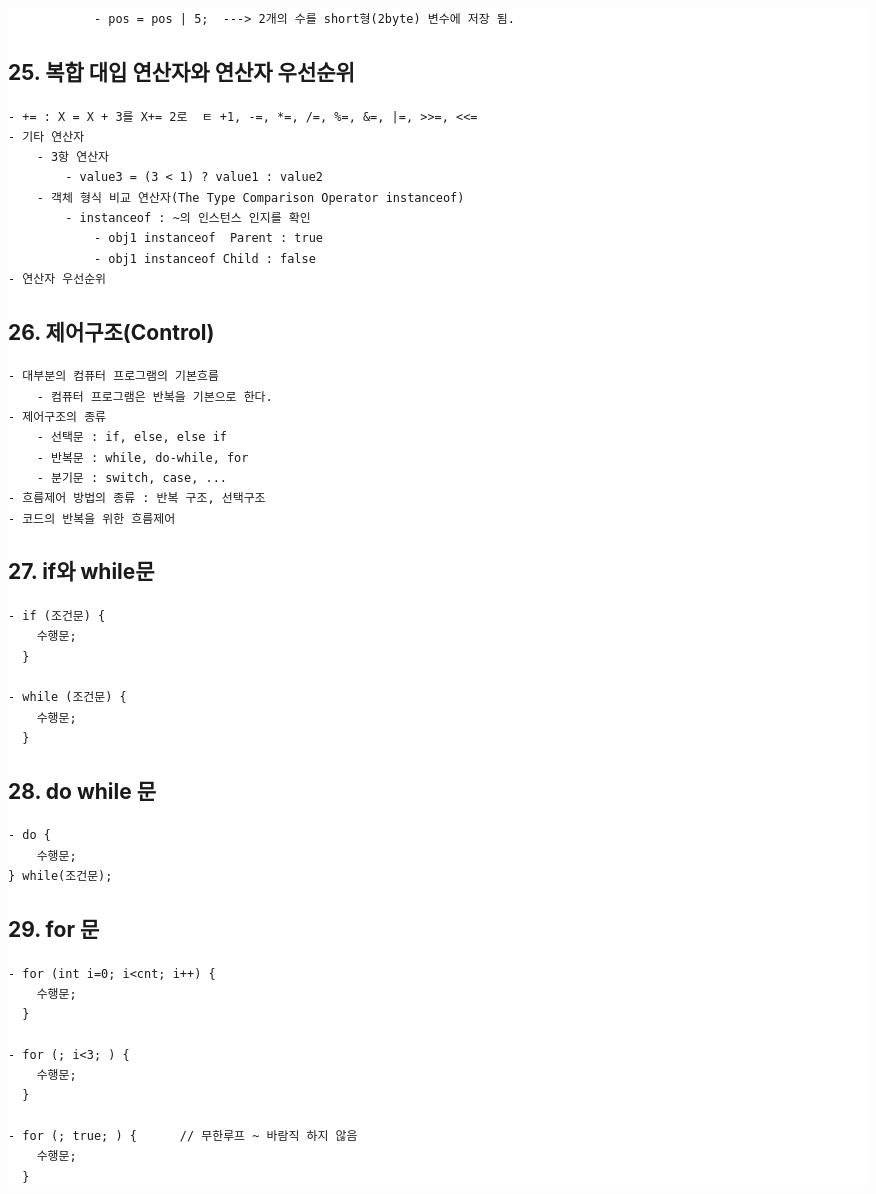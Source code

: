 				- pos = pos | 5;  ---> 2개의 수를 short형(2byte) 변수에 저장 됨.
				
	
## 25. 복합 대입 연산자와 연산자 우선순위
	- += : X = X + 3를 X+= 2로  ㅌ +1, -=, *=, /=, %=, &=, |=, >>=, <<=
	- 기타 연산자
		- 3항 연산자
			- value3 = (3 < 1) ? value1 : value2
		- 객체 형식 비교 연산자(The Type Comparison Operator instanceof)
			- instanceof : ~의 인스턴스 인지를 확인
				- obj1 instanceof  Parent : true
				- obj1 instanceof Child : false
	- 연산자 우선순위
		
				
## 26. 제어구조(Control)
	- 대부분의 컴퓨터 프로그램의 기본흐름
		- 컴퓨터 프로그램은 반복을 기본으로 한다.
	- 제어구조의 종류
		- 선택문 : if, else, else if
		- 반복문 : while, do-while, for 
		- 분기문 : switch, case, ...
	- 흐름제어 방법의 종류 : 반복 구조, 선택구조
	- 코드의 반복을 위한 흐름제어 

## 27. if와 while문
	- if (조건문) {
		수행문;
	  }
	
	- while (조건문) {
		수행문;
	  }

## 28. do while 문
	- do {
		수행문;
	} while(조건문);

## 29. for 문
	- for (int i=0; i<cnt; i++) {
		수행문;
	  }
	
	- for (; i<3; ) {
		수행문;
	  }

	- for (; true; ) {		// 무한루프 ~ 바람직 하지 않음
		수행문;
	  }
